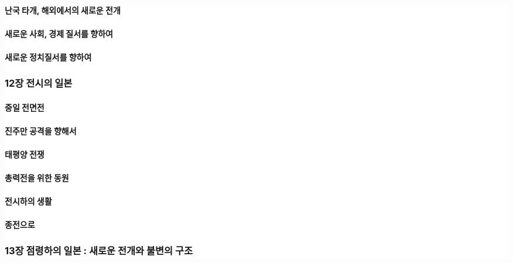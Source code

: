 



#### 난국 타개, 해외에서의 새로운 전개







#### 새로운 사회, 경제 질서를 향하여





#### 새로운 정치질서를 향하여







### 12장 전시의 일본





#### 중일 전면전





#### 진주만 공격을 향해서





#### 태평양 전쟁







#### 총력전을 위한 동원





#### 전시하의 생활







#### 종전으로







### 13장 점령하의 일본 : 새로운 전개와 불변의 구조
